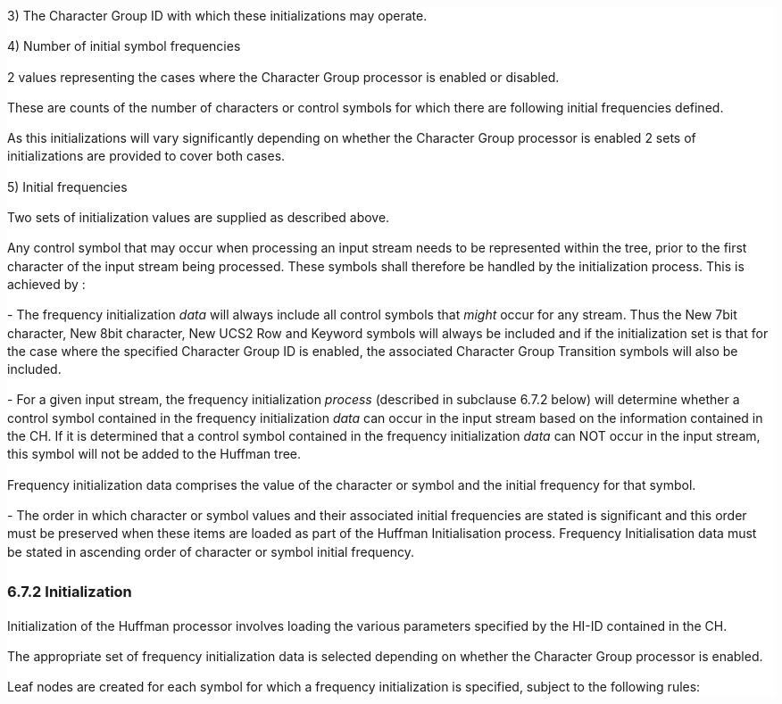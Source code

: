 3\) The Character Group ID with which these initializations may operate.

4\) Number of initial symbol frequencies

2 values representing the cases where the Character Group processor is
enabled or disabled.

These are counts of the number of characters or control symbols for
which there are following initial frequencies defined.

As this initializations will vary significantly depending on whether the
Character Group processor is enabled 2 sets of initializations are
provided to cover both cases.

5\) Initial frequencies

Two sets of initialization values are supplied as described above.

Any control symbol that may occur when processing an input stream needs
to be represented within the tree, prior to the first character of the
input stream being processed. These symbols shall therefore be handled
by the initialization process. This is achieved by :

\- The frequency initialization *data* will always include all control
symbols that *might* occur for any stream. Thus the New 7bit character,
New 8bit character, New UCS2 Row and Keyword symbols will always be
included and if the initialization set is that for the case where the
specified Character Group ID is enabled, the associated Character Group
Transition symbols will also be included.

\- For a given input stream, the frequency initialization *process*
(described in subclause 6.7.2 below) will determine whether a control
symbol contained in the frequency initialization *data* can occur in the
input stream based on the information contained in the CH. If it is
determined that a control symbol contained in the frequency
initialization *data* can NOT occur in the input stream, this symbol
will not be added to the Huffman tree.

Frequency initialization data comprises the value of the character or
symbol and the initial frequency for that symbol.

\- The order in which character or symbol values and their associated
initial frequencies are stated is significant and this order must be
preserved when these items are loaded as part of the Huffman
Initialisation process. Frequency Initialisation data must be stated in
ascending order of character or symbol initial frequency.

### 6.7.2 Initialization

Initialization of the Huffman processor involves loading the various
parameters specified by the HI-ID contained in the CH.

The appropriate set of frequency initialization data is selected
depending on whether the Character Group processor is enabled.

Leaf nodes are created for each symbol for which a frequency
initialization is specified, subject to the following rules:
